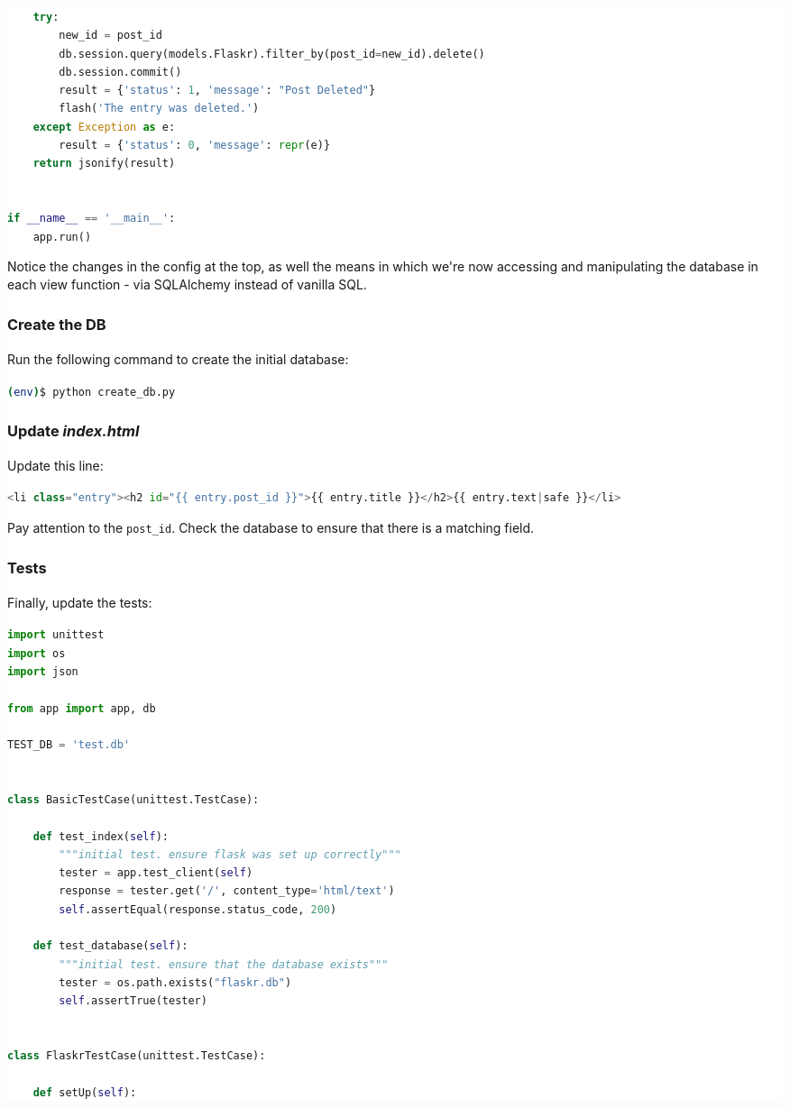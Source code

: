 ```python
    try:
        new_id = post_id
        db.session.query(models.Flaskr).filter_by(post_id=new_id).delete()
        db.session.commit()
        result = {'status': 1, 'message': "Post Deleted"}
        flash('The entry was deleted.')
    except Exception as e:
        result = {'status': 0, 'message': repr(e)}
    return jsonify(result)


if __name__ == '__main__':
    app.run()
```

Notice the changes in the config at the top, as well the means in which we're now accessing and manipulating the database in each view function - via SQLAlchemy instead of vanilla SQL.

### Create the DB

Run the following command to create the initial database:

```sh
(env)$ python create_db.py
```

### Update *index.html*

Update this line:

```python
<li class="entry"><h2 id="{{ entry.post_id }}">{{ entry.title }}</h2>{{ entry.text|safe }}</li>
```

Pay attention to the `post_id`. Check the database to ensure that there is a matching field.

### Tests

Finally, update the tests:

```python
import unittest
import os
import json

from app import app, db

TEST_DB = 'test.db'


class BasicTestCase(unittest.TestCase):

    def test_index(self):
        """initial test. ensure flask was set up correctly"""
        tester = app.test_client(self)
        response = tester.get('/', content_type='html/text')
        self.assertEqual(response.status_code, 200)

    def test_database(self):
        """initial test. ensure that the database exists"""
        tester = os.path.exists("flaskr.db")
        self.assertTrue(tester)


class FlaskrTestCase(unittest.TestCase):

    def setUp(self):
```